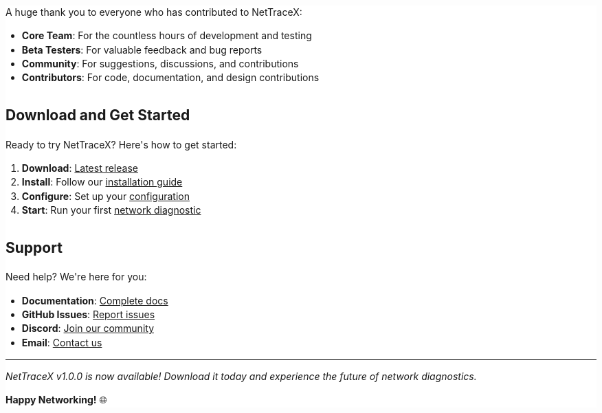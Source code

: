 A huge thank you to everyone who has contributed to NetTraceX:

- **Core Team**: For the countless hours of development and testing
- **Beta Testers**: For valuable feedback and bug reports
- **Community**: For suggestions, discussions, and contributions
- **Contributors**: For code, documentation, and design contributions

## Download and Get Started

Ready to try NetTraceX? Here's how to get started:

1. **Download**: [Latest release](https://github.com/nettracex/nettracex-tui/releases/latest)
2. **Install**: Follow our [installation guide](/docs/installation)
3. **Configure**: Set up your [configuration](/docs/configuration)
4. **Start**: Run your first [network diagnostic](/docs/guides/quick-start)

## Support

Need help? We're here for you:

- **Documentation**: [Complete docs](/docs/intro)
- **GitHub Issues**: [Report issues](https://github.com/nettracex/nettracex-tui/issues)
- **Discord**: [Join our community](https://discord.gg/nettracex)
- **Email**: [Contact us](mailto:support@nettracex.com)

---

*NetTraceX v1.0.0 is now available! Download it today and experience the future of network diagnostics.*

**Happy Networking!** 🌐
